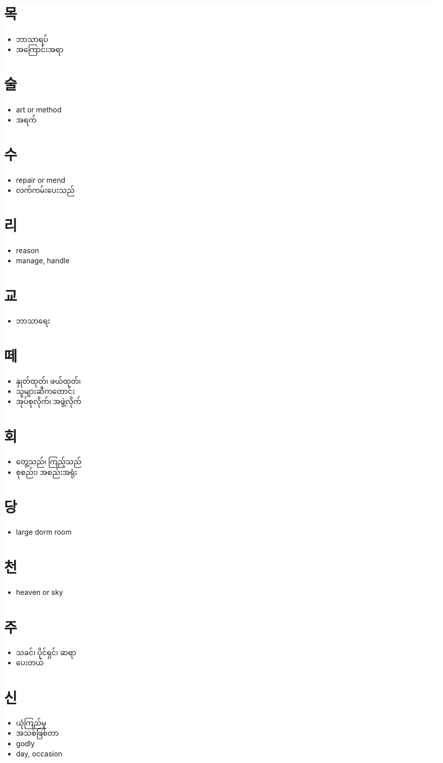 # 목
- ဘာသာရပ်
- အကြောင်းအရာ

# 술
- art or method
- အရက်

# 수
- repair or mend
- လက်ကမ်းပေးသည်

# 리
- reason
- manage, handle

# 교
- ဘာသာရေး

# 떼
- နှုတ်ထုတ်၊ ဖယ်ထုတ်၊ 
- သူများဆီကတောင်း
- အုပ်စုလိုက်၊ အဖွဲ့လိုက်

# 회
- တွေ့သည်၊ ကြည့်သည်
- စုစည်း၊ အစည်းအရုံး

# 당
- large dorm room

# 천
- heaven or sky

# 주
- သခင်၊ ပိုင်ရှင်၊ ဆရာ
- ပေးတယ်

# 신
- ယုံကြည်မှု
- အသစ်ဖြစ်တာ
- godly
- day, occasion
